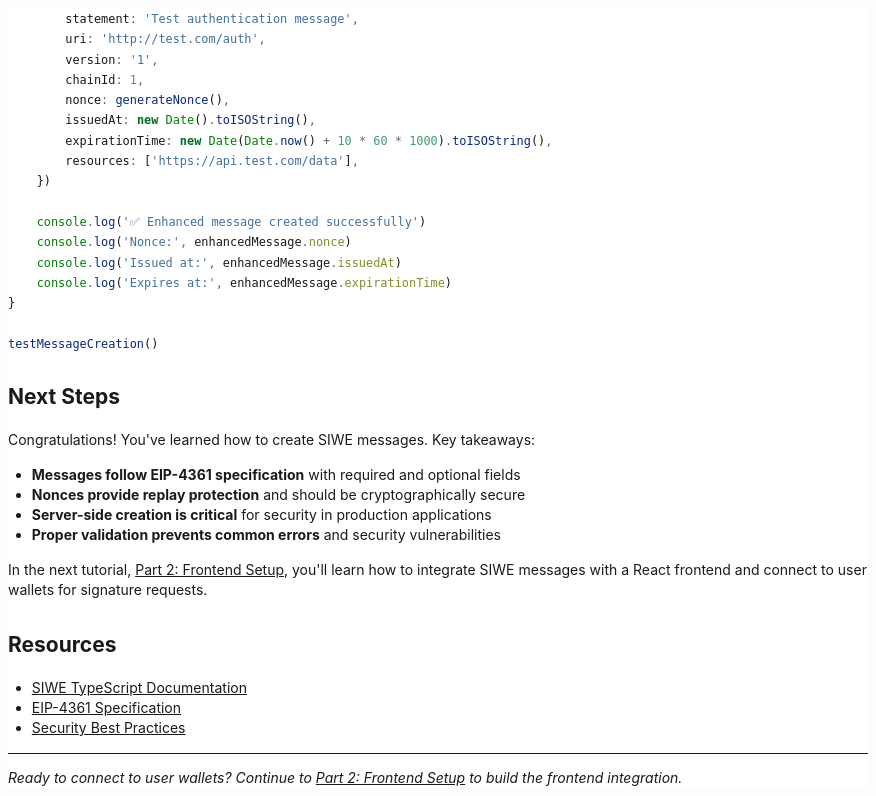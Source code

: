 ```javascript
		statement: 'Test authentication message',
		uri: 'http://test.com/auth',
		version: '1',
		chainId: 1,
		nonce: generateNonce(),
		issuedAt: new Date().toISOString(),
		expirationTime: new Date(Date.now() + 10 * 60 * 1000).toISOString(),
		resources: ['https://api.test.com/data'],
	})

	console.log('✅ Enhanced message created successfully')
	console.log('Nonce:', enhancedMessage.nonce)
	console.log('Issued at:', enhancedMessage.issuedAt)
	console.log('Expires at:', enhancedMessage.expirationTime)
}

testMessageCreation()
```

## Next Steps

Congratulations! You've learned how to create SIWE messages. Key takeaways:

-   **Messages follow EIP-4361 specification** with required and optional fields
-   **Nonces provide replay protection** and should be cryptographically secure
-   **Server-side creation is critical** for security in production applications
-   **Proper validation prevents common errors** and security vulnerabilities

In the next tutorial, [Part 2: Frontend Setup](frontend-setup), you'll learn how to integrate SIWE messages with a React frontend and connect to user wallets for signature requests.

## Resources

-   [SIWE TypeScript Documentation](../languages/typescript)
-   [EIP-4361 Specification](../general-information/eip-4361-specification.md)
-   [Security Best Practices](/security-considerations)

---

_Ready to connect to user wallets? Continue to [Part 2: Frontend Setup](frontend-setup) to build the frontend integration._
